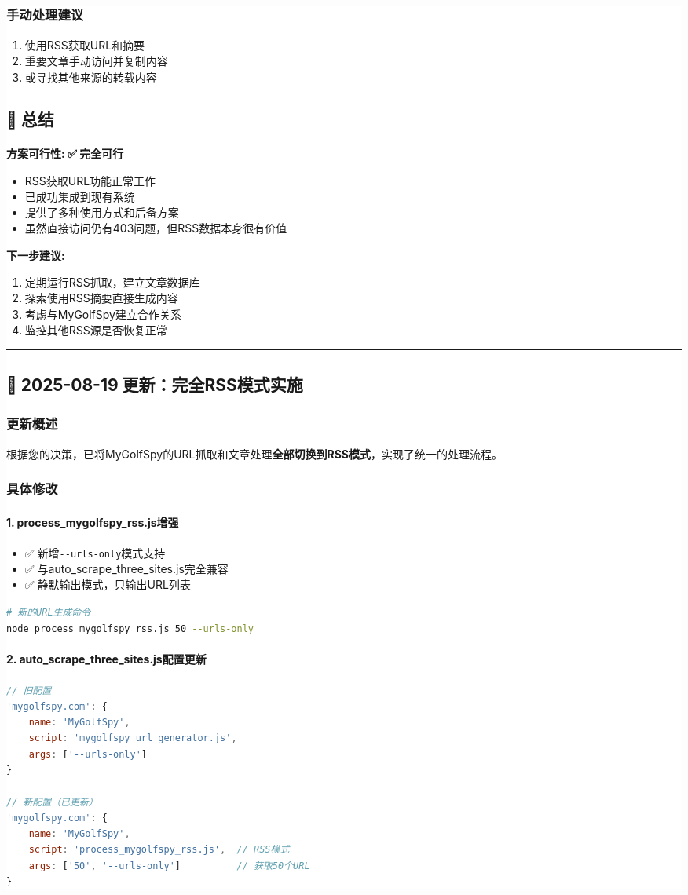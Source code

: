 ### 手动处理建议
1. 使用RSS获取URL和摘要
2. 重要文章手动访问并复制内容
3. 或寻找其他来源的转载内容

## 📝 总结

**方案可行性: ✅ 完全可行**

- RSS获取URL功能正常工作
- 已成功集成到现有系统
- 提供了多种使用方式和后备方案
- 虽然直接访问仍有403问题，但RSS数据本身很有价值

**下一步建议:**
1. 定期运行RSS抓取，建立文章数据库
2. 探索使用RSS摘要直接生成内容
3. 考虑与MyGolfSpy建立合作关系
4. 监控其他RSS源是否恢复正常

---

## 🔄 2025-08-19 更新：完全RSS模式实施

### 更新概述
根据您的决策，已将MyGolfSpy的URL抓取和文章处理**全部切换到RSS模式**，实现了统一的处理流程。

### 具体修改

#### 1. process_mygolfspy_rss.js增强
- ✅ 新增`--urls-only`模式支持
- ✅ 与auto_scrape_three_sites.js完全兼容
- ✅ 静默输出模式，只输出URL列表

```bash
# 新的URL生成命令
node process_mygolfspy_rss.js 50 --urls-only
```

#### 2. auto_scrape_three_sites.js配置更新
```javascript
// 旧配置
'mygolfspy.com': {
    name: 'MyGolfSpy',
    script: 'mygolfspy_url_generator.js',
    args: ['--urls-only']
}

// 新配置（已更新）
'mygolfspy.com': {
    name: 'MyGolfSpy',
    script: 'process_mygolfspy_rss.js',  // RSS模式
    args: ['50', '--urls-only']          // 获取50个URL
}
```
